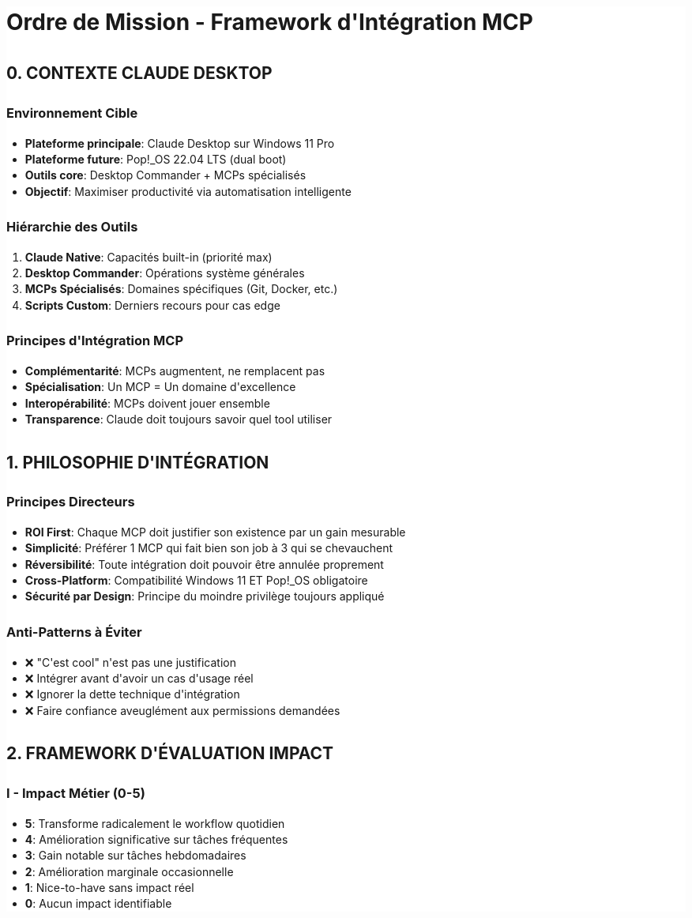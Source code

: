 # Ordre de Mission - Framework d'Intégration MCP

## 0. CONTEXTE CLAUDE DESKTOP

### Environnement Cible
- **Plateforme principale**: Claude Desktop sur Windows 11 Pro
- **Plateforme future**: Pop!_OS 22.04 LTS (dual boot)
- **Outils core**: Desktop Commander + MCPs spécialisés
- **Objectif**: Maximiser productivité via automatisation intelligente

### Hiérarchie des Outils
1. **Claude Native**: Capacités built-in (priorité max)
2. **Desktop Commander**: Opérations système générales  
3. **MCPs Spécialisés**: Domaines spécifiques (Git, Docker, etc.)
4. **Scripts Custom**: Derniers recours pour cas edge

### Principes d'Intégration MCP
- **Complémentarité**: MCPs augmentent, ne remplacent pas
- **Spécialisation**: Un MCP = Un domaine d'excellence
- **Interopérabilité**: MCPs doivent jouer ensemble
- **Transparence**: Claude doit toujours savoir quel tool utiliser

## 1. PHILOSOPHIE D'INTÉGRATION

### Principes Directeurs
- **ROI First**: Chaque MCP doit justifier son existence par un gain mesurable
- **Simplicité**: Préférer 1 MCP qui fait bien son job à 3 qui se chevauchent
- **Réversibilité**: Toute intégration doit pouvoir être annulée proprement
- **Cross-Platform**: Compatibilité Windows 11 ET Pop!_OS obligatoire
- **Sécurité par Design**: Principe du moindre privilège toujours appliqué

### Anti-Patterns à Éviter
- ❌ "C'est cool" n'est pas une justification
- ❌ Intégrer avant d'avoir un cas d'usage réel
- ❌ Ignorer la dette technique d'intégration
- ❌ Faire confiance aveuglément aux permissions demandées

## 2. FRAMEWORK D'ÉVALUATION IMPACT

### I - Impact Métier (0-5)
- **5**: Transforme radicalement le workflow quotidien
- **4**: Amélioration significative sur tâches fréquentes  
- **3**: Gain notable sur tâches hebdomadaires
- **2**: Amélioration marginale occasionnelle
- **1**: Nice-to-have sans impact réel
- **0**: Aucun impact identifiable
